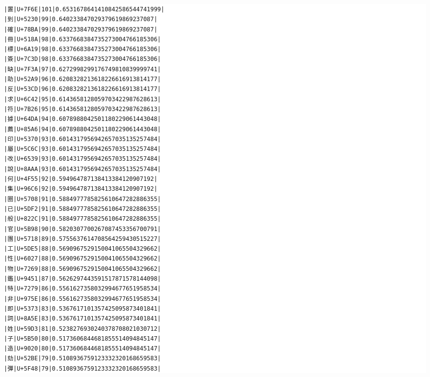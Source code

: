 	|置|U+7F6E|101|0.6531678641410842586544741999|
	|到|U+5230|99|0.640233847029379619869237087|
	|確|U+78BA|99|0.640233847029379619869237087|
	|冊|U+518A|98|0.6337668384735273004766185306|
	|標|U+6A19|98|0.6337668384735273004766185306|
	|簽|U+7C3D|98|0.6337668384735273004766185306|
	|缺|U+7F3A|97|0.6272998299176749810839999741|
	|助|U+52A9|96|0.6208328213618226616913814177|
	|反|U+53CD|96|0.6208328213618226616913814177|
	|求|U+6C42|95|0.6143658128059703422987628613|
	|符|U+7B26|95|0.6143658128059703422987628613|
	|據|U+64DA|94|0.6078988042501180229061443048|
	|薦|U+85A6|94|0.6078988042501180229061443048|
	|印|U+5370|93|0.6014317956942657035135257484|
	|屬|U+5C6C|93|0.6014317956942657035135257484|
	|改|U+6539|93|0.6014317956942657035135257484|
	|說|U+8AAA|93|0.6014317956942657035135257484|
	|何|U+4F55|92|0.594964787138413384120907192|
	|集|U+96C6|92|0.594964787138413384120907192|
	|圈|U+5708|91|0.5884977785825610647282886355|
	|已|U+5DF2|91|0.5884977785825610647282886355|
	|般|U+822C|91|0.5884977785825610647282886355|
	|官|U+5B98|90|0.5820307700267087453356700791|
	|團|U+5718|89|0.5755637614708564259430515227|
	|工|U+5DE5|88|0.5690967529150041065504329662|
	|性|U+6027|88|0.5690967529150041065504329662|
	|物|U+7269|88|0.5690967529150041065504329662|
	|鑑|U+9451|87|0.5626297443591517871578144098|
	|特|U+7279|86|0.5561627358032994677651958534|
	|非|U+975E|86|0.5561627358032994677651958534|
	|即|U+5373|83|0.5367617101357425095873401841|
	|詞|U+8A5E|83|0.5367617101357425095873401841|
	|姓|U+59D3|81|0.5238276930240378708021030712|
	|子|U+5B50|80|0.5173606844681855514094845147|
	|造|U+9020|80|0.5173606844681855514094845147|
	|劾|U+52BE|79|0.5108936759123332320168659583|
	|彈|U+5F48|79|0.5108936759123332320168659583|